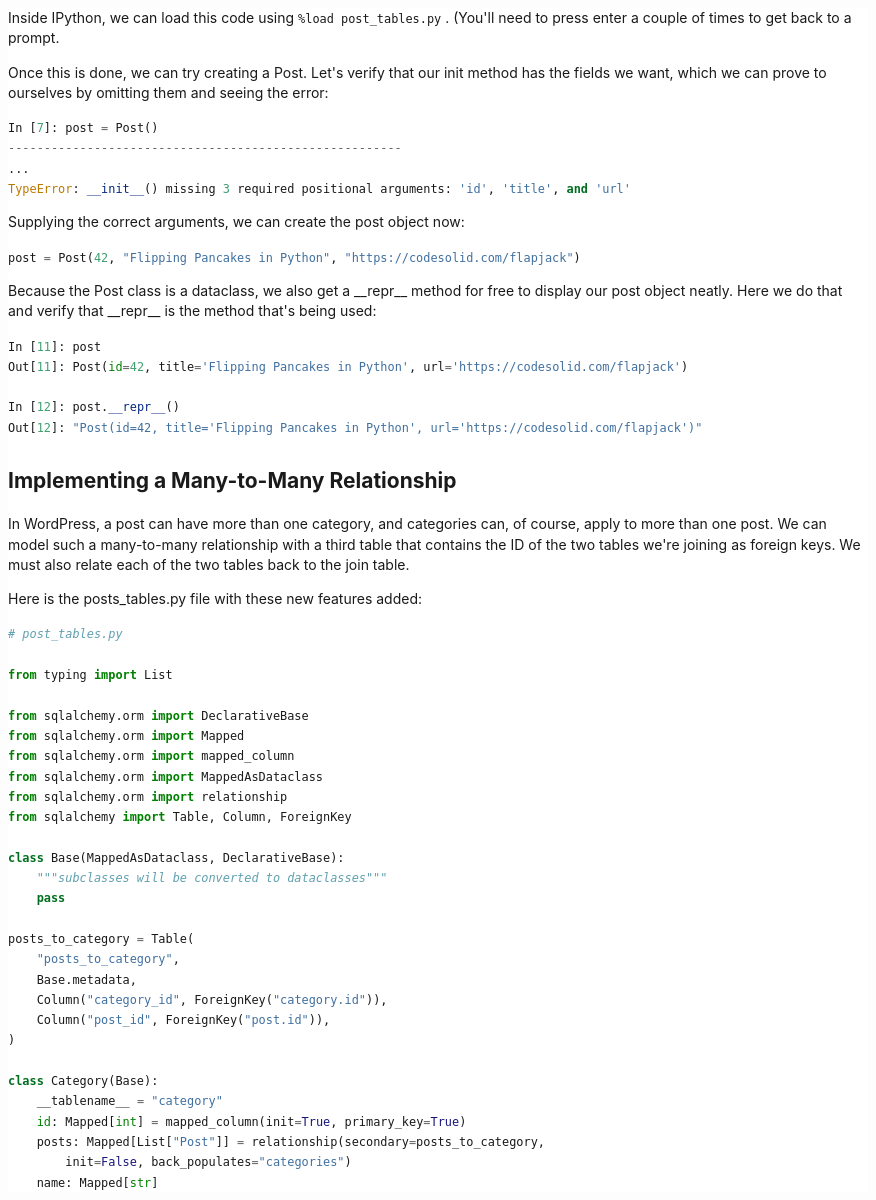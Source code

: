 Inside IPython, we can load this code using `%load post_tables.py` . (You'll need to press enter a couple of times to get back to a prompt.

Once this is done, we can try creating a Post. Let's verify that our init method has the fields we want, which we can prove to ourselves by omitting them and seeing the error:

```python
In [7]: post = Post()
-------------------------------------------------------
...
TypeError: __init__() missing 3 required positional arguments: 'id', 'title', and 'url'
```

Supplying the correct arguments, we can create the post object now:

```python
post = Post(42, "Flipping Pancakes in Python", "https://codesolid.com/flapjack")
```

Because the Post class is a dataclass, we also get a \_\_repr\_\_ method for free to display our post object neatly. Here we do that and verify that \_\_repr\_\_ is the method that's being used:

```python
In [11]: post
Out[11]: Post(id=42, title='Flipping Pancakes in Python', url='https://codesolid.com/flapjack')

In [12]: post.__repr__()
Out[12]: "Post(id=42, title='Flipping Pancakes in Python', url='https://codesolid.com/flapjack')"
```

## Implementing a Many-to-Many Relationship

In WordPress, a post can have more than one category, and categories can, of course, apply to more than one post. We can model such a many-to-many relationship with a third table that contains the ID of the two tables we're joining as foreign keys. We must also relate each of the two tables back to the join table.

Here is the posts\_tables.py file with these new features added:

```python
# post_tables.py

from typing import List

from sqlalchemy.orm import DeclarativeBase
from sqlalchemy.orm import Mapped
from sqlalchemy.orm import mapped_column
from sqlalchemy.orm import MappedAsDataclass
from sqlalchemy.orm import relationship
from sqlalchemy import Table, Column, ForeignKey

class Base(MappedAsDataclass, DeclarativeBase):
    """subclasses will be converted to dataclasses"""
    pass
    
posts_to_category = Table(
    "posts_to_category",
    Base.metadata,
    Column("category_id", ForeignKey("category.id")),
    Column("post_id", ForeignKey("post.id")),
)

class Category(Base):
    __tablename__ = "category"
    id: Mapped[int] = mapped_column(init=True, primary_key=True)
    posts: Mapped[List["Post"]] = relationship(secondary=posts_to_category, 
        init=False, back_populates="categories")
    name: Mapped[str]
```